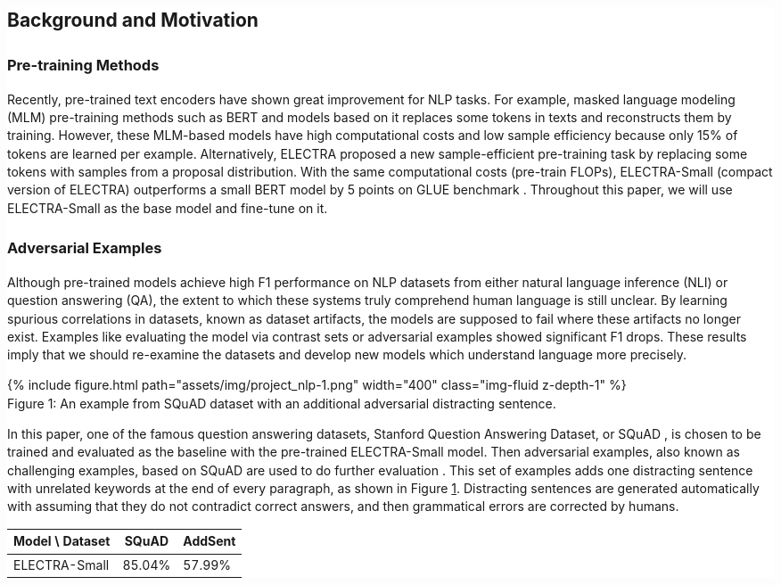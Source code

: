 ## Background and Motivation

### Pre-training Methods

Recently, pre-trained text encoders have shown great improvement for NLP tasks. For example, masked language modeling (MLM) pre-training methods such as BERT <d-cite key="devlin-etal-2019-bert"/> and models based on it replaces some tokens in texts and reconstructs them by training. However, these MLM-based models have high computational costs and low sample efficiency because only 15% of tokens are learned per example. Alternatively, ELECTRA <d-cite key="clark2020electra"/> proposed a new sample-efficient pre-training task by replacing some tokens with samples from a proposal distribution. With the same computational costs (pre-train FLOPs), ELECTRA-Small (compact version of ELECTRA) outperforms a small BERT model by 5 points on GLUE benchmark <d-cite key="wang2019glue"/>. Throughout this paper, we will use ELECTRA-Small as the base model and fine-tune on it.

### Adversarial Examples

Although pre-trained models achieve high F1 performance on NLP datasets from either natural language inference (NLI) or question answering (QA), the extent to which these systems truly comprehend human language is still unclear. By learning spurious correlations in datasets, known as dataset artifacts, the models are supposed to fail where these artifacts no longer exist. Examples like evaluating the model via contrast sets <d-cite key="gardner2020evaluating"/> or adversarial examples <d-cite key="glockner2018breaking"/><d-cite key="wallace2021universal"/> showed significant F1 drops. These results imply that we should re-examine the datasets and develop new models which understand language more precisely.

<a name="fig-1"></a>
<div class="row">
    <div class="col-sm mt-3 mt-md-0">
    </div>
    <div class="col-sm mt-6 mt-md-0">
        {% include figure.html path="assets/img/project_nlp-1.png" width="400" class="img-fluid z-depth-1" %}
    </div>
    <div class="col-sm mt-3 mt-md-0">
    </div>
</div>
<div class="caption">
    Figure 1: An example from SQuAD dataset with an additional adversarial distracting sentence.
</div>

In this paper, one of the famous question answering datasets, Stanford Question Answering Dataset, or SQuAD <d-cite key="rajpurkar2016squad"/>, is chosen to be trained and evaluated as the baseline with the pre-trained ELECTRA-Small model. Then adversarial examples, also known as challenging examples, based on SQuAD are used to do further evaluation <d-cite key="jia2017adversarial"/>. This set of examples adds one distracting sentence with unrelated keywords at the end of every paragraph, as shown in Figure [1](#fig-1). Distracting sentences are generated automatically with assuming that they do not contradict correct answers, and then grammatical errors are corrected by humans.

<a name="tab-1"></a>

| Model \ Dataset              | SQuAD  | AddSent |
|------------------------------|--------|---------|
| ELECTRA-Small                | 85.04% | 57.99%  |
